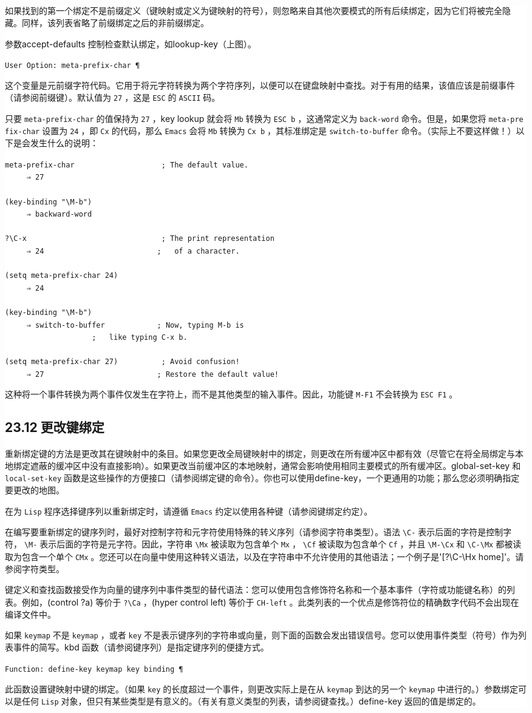 如果找到的第一个绑定不是前缀定义（键映射或定义为键映射的符号），则忽略来自其他次要模式的所有后续绑定，因为它们将被完全隐藏。同样，该列表省略了前缀绑定之后的非前缀绑定。

参数accept-defaults 控制检查默认绑定，如lookup-key（上图）。

    User Option: meta-prefix-char ¶

这个变量是元前缀字符代码。它用于将元字符转换为两个字符序列，以便可以在键盘映射中查找。对于有用的结果，该值应该是前缀事件（请参阅前缀键）。默认值为 `27` ，这是 `ESC` 的 `ASCII` 码。

只要 `meta-prefix-char` 的值保持为 `27` ，key lookup 就会将 `Mb` 转换为 `ESC b` ，这通常定义为 `back-word` 命令。但是，如果您将 `meta-prefix-char` 设置为 `24` ，即 `Cx` 的代码，那么 `Emacs` 会将 `Mb` 转换为 `Cx b` ，其标准绑定是 `switch-to-buffer` 命令。（实际上不要这样做！）以下是会发生什么的说明：

    meta-prefix-char                    ; The default value.
         ⇒ 27
    
    (key-binding "\M-b")
         ⇒ backward-word
    
    ?\C-x                               ; The print representation
         ⇒ 24                          ;   of a character.
    
    (setq meta-prefix-char 24)
         ⇒ 24
    
    (key-binding "\M-b")
         ⇒ switch-to-buffer            ; Now, typing M-b is
    				    ;   like typing C-x b.
    
    (setq meta-prefix-char 27)          ; Avoid confusion!
         ⇒ 27                          ; Restore the default value!

这种将一个事件转换为两个事件仅发生在字符上，而不是其他类型的输入事件。因此，功能键 `M-F1` 不会转换为 `ESC F1` 。


<a id="org688aa47"></a>

## 23.12 更改键绑定

重新绑定键的方法是更改​​其在键映射中的条目。如果您更改全局键映射中的绑定，则更改在所有缓冲区中都有效（尽管它在将全局绑定与本地绑定遮蔽的缓冲区中没有直接影响）。如果更改当前缓冲区的本地映射，通常会影响使用相同主要模式的所有缓冲区。global-set-key 和 `local-set-key` 函数是这些操作的方便接口（请参阅绑定键的命令）。你也可以使用define-key，一个更通用的功能；那么您必须明确指定要更改的地图。

在为 `Lisp` 程序选择键序列以重新绑定时，请遵循 `Emacs` 约定以使用各种键（请参阅键绑定约定）。

在编写要重新绑定的键序列时，最好对控制字符和元字符使用特殊的转义序列（请参阅字符串类型）。语法 `\C-` 表示后面的字符是控制字符， `\M-` 表示后面的字符是元字符。因此，字符串 `\Mx` 被读取为包含单个 `Mx` ， `\Cf` 被读取为包含单个 `Cf` ，并且 `\M-\Cx` 和 `\C-\Mx` 都被读取为包含一个单个 `CMx` 。您还可以在向量中使用这种转义语法，以及在字符串中不允许使用的其他语法；一个例子是'[?\C-\Hx home]'。请参阅字符类型。

键定义和查找函数接受作为向量的键序列中事件类型的替代语法：您可以使用包含修饰符名称和一个基本事件（字符或功能键名称）的列表。例如，(control ?a) 等价于 `?\Ca` ，(hyper control left) 等价于 `CH-left` 。此类列表的一个优点是修饰符位的精确数字代码不会出现在编译文件中。

如果 `keymap` 不是 `keymap` ，或者 `key` 不是表示键序列的字符串或向量，则下面的函数会发出错误信号。您可以使用事件类型（符号）作为列表事件的简写。kbd 函数（请参阅键序列）是指定键序列的便捷方式。

    Function: define-key keymap key binding ¶

此函数设置键映射中键的绑定。（如果 `key` 的长度超过一个事件，则更改实际上是在从 `keymap` 到达的另一个 `keymap` 中进行的。）参数绑定可以是任何 `Lisp` 对象，但只有某些类型是有意义的。（有关有意义类型的列表，请参阅键查找。）define-key 返回的值是绑定的。
